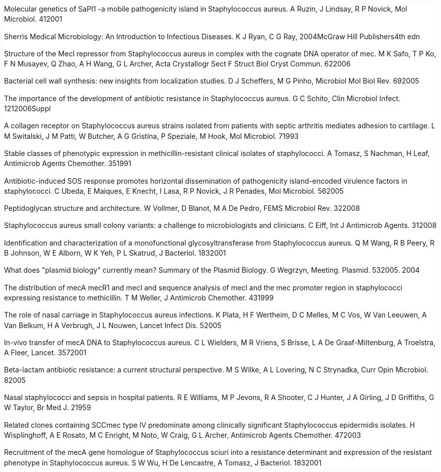 Molecular genetics of SaPI1 -a mobile pathogenicity island in Staphylococcus aureus. A Ruzin, J Lindsay, R P Novick, Mol Microbiol. 412001

Sherris Medical Microbiology: An Introduction to Infectious Diseases. K J Ryan, C G Ray, 2004McGraw Hill Publishers4th edn

Structure of the MecI repressor from Staphylococcus aureus in complex with the cognate DNA operator of mec. M K Safo, T P Ko, F N Musayev, Q Zhao, A H Wang, G L Archer, Acta Crystallogr Sect F Struct Biol Cryst Commun. 622006

Bacterial cell wall synthesis: new insights from localization studies. D J Scheffers, M G Pinho, Microbiol Mol Biol Rev. 692005

The importance of the development of antibiotic resistance in Staphylococcus aureus. G C Schito, Clin Microbiol Infect. 1212006Suppl

A collagen receptor on Staphylococcus aureus strains isolated from patients with septic arthritis mediates adhesion to cartilage. L M Switalski, J M Patti, W Butcher, A G Gristina, P Speziale, M Hook, Mol Microbiol. 71993

Stable classes of phenotypic expression in methicillin-resistant clinical isolates of staphylococci. A Tomasz, S Nachman, H Leaf, Antimicrob Agents Chemother. 351991

Antibiotic-induced SOS response promotes horizontal dissemination of pathogenicity island-encoded virulence factors in staphylococci. C Ubeda, E Maiques, E Knecht, I Lasa, R P Novick, J R Penades, Mol Microbiol. 562005

Peptidoglycan structure and architecture. W Vollmer, D Blanot, M A De Pedro, FEMS Microbiol Rev. 322008

Staphylococcus aureus small colony variants: a challenge to microbiologists and clinicians. C Eiff, Int J Antimicrob Agents. 312008

Identification and characterization of a monofunctional glycosyltransferase from Staphylococcus aureus. Q M Wang, R B Peery, R B Johnson, W E Alborn, W K Yeh, P L Skatrud, J Bacteriol. 1832001

What does "plasmid biology" currently mean? Summary of the Plasmid Biology. G Wegrzyn, Meeting. Plasmid. 532005. 2004

The distribution of mecA mecR1 and mecI and sequence analysis of mecI and the mec promoter region in staphylococci expressing resistance to methicillin. T M Weller, J Antimicrob Chemother. 431999

The role of nasal carriage in Staphylococcus aureus infections. K Plata, H F Wertheim, D C Melles, M C Vos, W Van Leeuwen, A Van Belkum, H A Verbrugh, J L Nouwen, Lancet Infect Dis. 52005

In-vivo transfer of mecA DNA to Staphylococcus aureus. C L Wielders, M R Vriens, S Brisse, L A De Graaf-Miltenburg, A Troelstra, A Fleer, Lancet. 3572001

Beta-lactam antibiotic resistance: a current structural perspective. M S Wilke, A L Lovering, N C Strynadka, Curr Opin Microbiol. 82005

Nasal staphylococci and sepsis in hospital patients. R E Williams, M P Jevons, R A Shooter, C J Hunter, J A Girling, J D Griffiths, G W Taylor, Br Med J. 21959

Related clones containing SCCmec type IV predominate among clinically significant Staphylococcus epidermidis isolates. H Wisplinghoff, A E Rosato, M C Enright, M Noto, W Craig, G L Archer, Antimicrob Agents Chemother. 472003

Recruitment of the mecA gene homologue of Staphylococcus sciuri into a resistance determinant and expression of the resistant phenotype in Staphylococcus aureus. S W Wu, H De Lencastre, A Tomasz, J Bacteriol. 1832001
